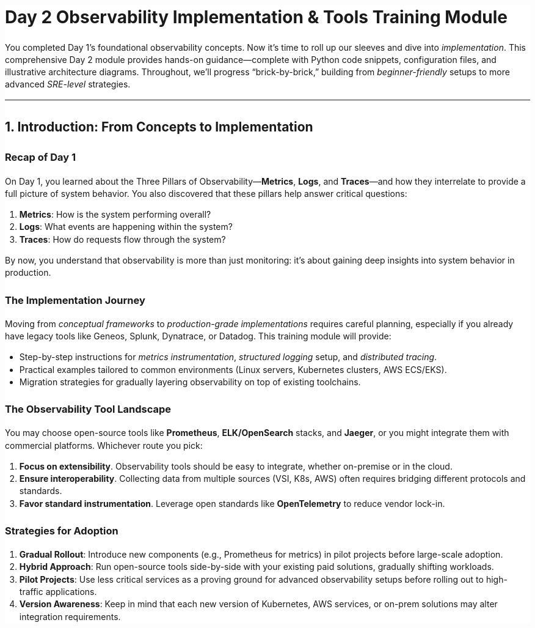 # **Day 2 Observability Implementation & Tools Training Module**

You completed Day 1’s foundational observability concepts. Now it’s time to roll up our sleeves and dive into *implementation*. This comprehensive Day 2 module provides hands-on guidance—complete with Python code snippets, configuration files, and illustrative architecture diagrams. Throughout, we’ll progress “brick-by-brick,” building from *beginner-friendly* setups to more advanced *SRE-level* strategies.

---

## 1. Introduction: From Concepts to Implementation

### Recap of Day 1
On Day 1, you learned about the Three Pillars of Observability—**Metrics**, **Logs**, and **Traces**—and how they interrelate to provide a full picture of system behavior. You also discovered that these pillars help answer critical questions:
1. **Metrics**: How is the system performing overall?
2. **Logs**: What events are happening within the system?
3. **Traces**: How do requests flow through the system?

By now, you understand that observability is more than just monitoring: it’s about gaining deep insights into system behavior in production.

### The Implementation Journey
Moving from *conceptual frameworks* to *production-grade implementations* requires careful planning, especially if you already have legacy tools like Geneos, Splunk, Dynatrace, or Datadog. This training module will provide:
- Step-by-step instructions for *metrics instrumentation*, *structured logging* setup, and *distributed tracing*.
- Practical examples tailored to common environments (Linux servers, Kubernetes clusters, AWS ECS/EKS).
- Migration strategies for gradually layering observability on top of existing toolchains.

### The Observability Tool Landscape
You may choose open-source tools like **Prometheus**, **ELK/OpenSearch** stacks, and **Jaeger**, or you might integrate them with commercial platforms. Whichever route you pick:
1. **Focus on extensibility**. Observability tools should be easy to integrate, whether on-premise or in the cloud.
2. **Ensure interoperability**. Collecting data from multiple sources (VSI, K8s, AWS) often requires bridging different protocols and standards.
3. **Favor standard instrumentation**. Leverage open standards like **OpenTelemetry** to reduce vendor lock-in.

### Strategies for Adoption
1. **Gradual Rollout**: Introduce new components (e.g., Prometheus for metrics) in pilot projects before large-scale adoption.
2. **Hybrid Approach**: Run open-source tools side-by-side with your existing paid solutions, gradually shifting workloads.
3. **Pilot Projects**: Use less critical services as a proving ground for advanced observability setups before rolling out to high-traffic applications.
4. **Version Awareness**: Keep in mind that each new version of Kubernetes, AWS services, or on-prem solutions may alter integration requirements.
